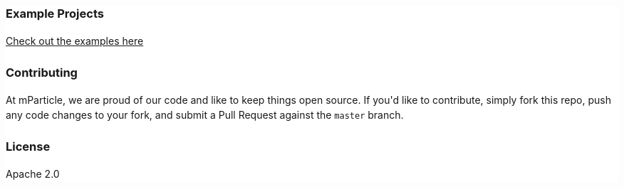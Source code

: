 ### Example Projects

[Check out the examples here](https://github.com/mParticle/smartype/tree/master/examples)

### Contributing
At mParticle, we are proud of our code and like to keep things open source. If you'd like to contribute, simply fork this repo, push any code changes to your fork, and submit a Pull Request against the `master` branch.

### License
Apache 2.0